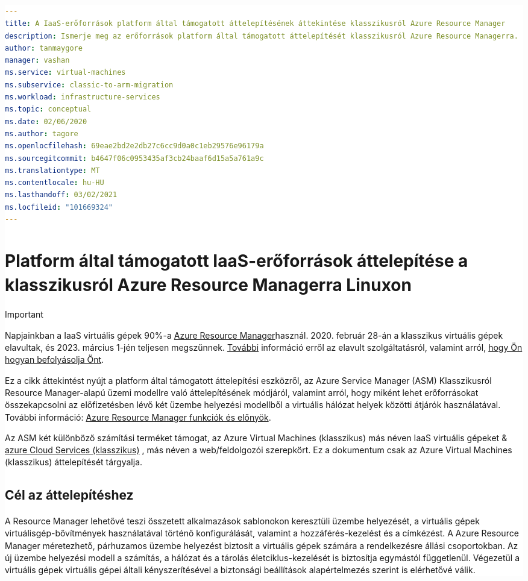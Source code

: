 ```yaml
---
title: A IaaS-erőforrások platform által támogatott áttelepítésének áttekintése klasszikusról Azure Resource Manager
description: Ismerje meg az erőforrások platform által támogatott áttelepítését klasszikusról Azure Resource Managerra.
author: tanmaygore
manager: vashan
ms.service: virtual-machines
ms.subservice: classic-to-arm-migration
ms.workload: infrastructure-services
ms.topic: conceptual
ms.date: 02/06/2020
ms.author: tagore
ms.openlocfilehash: 69eae2bd2e2db27c6cc9d0a0c1eb29576e96179a
ms.sourcegitcommit: b4647f06c0953435af3cb24baaf6d15a5a761a9c
ms.translationtype: MT
ms.contentlocale: hu-HU
ms.lasthandoff: 03/02/2021
ms.locfileid: "101669324"
---
```

# <a name="platform-supported-migration-of-iaas-resources-from-classic-to-azure-resource-manager-in-linux"></a>Platform által támogatott IaaS-erőforrások áttelepítése a klasszikusról Azure Resource Managerra Linuxon

> [!IMPORTANT]
> Napjainkban a IaaS virtuális gépek 90%-a [Azure Resource Manager](https://azure.microsoft.com/features/resource-manager/)használ. 2020. február 28-án a klasszikus virtuális gépek elavultak, és 2023. március 1-jén teljesen megszűnnek. [További]( https://aka.ms/classicvmretirement) információ erről az elavult szolgáltatásról, valamint arról, [hogy Ön hogyan befolyásolja Önt](classic-vm-deprecation.md#how-does-this-affect-me).



Ez a cikk áttekintést nyújt a platform által támogatott áttelepítési eszközről, az Azure Service Manager (ASM) Klasszikusról Resource Manager-alapú üzemi modellre való áttelepítésének módjáról, valamint arról, hogy miként lehet erőforrásokat összekapcsolni az előfizetésben lévő két üzembe helyezési modellből a virtuális hálózat helyek közötti átjárók használatával. További információ: [Azure Resource Manager funkciók és előnyök](../azure-resource-manager/management/overview.md). 

Az ASM két különböző számítási terméket támogat, az Azure Virtual Machines (klasszikus) más néven IaaS virtuális gépeket & [azure Cloud Services (klasszikus)](../cloud-services/index.yml) , más néven a web/feldolgozói szerepkört. Ez a dokumentum csak az Azure Virtual Machines (klasszikus) áttelepítését tárgyalja.

## <a name="goal-for-migration"></a>Cél az áttelepítéshez
A Resource Manager lehetővé teszi összetett alkalmazások sablonokon keresztüli üzembe helyezését, a virtuális gépek virtuálisgép-bővítmények használatával történő konfigurálását, valamint a hozzáférés-kezelést és a címkézést. A Azure Resource Manager méretezhető, párhuzamos üzembe helyezést biztosít a virtuális gépek számára a rendelkezésre állási csoportokban. Az új üzembe helyezési modell a számítás, a hálózat és a tárolás életciklus-kezelését is biztosítja egymástól függetlenül. Végezetül a virtuális gépek virtuális gépei általi kényszerítésével a biztonsági beállítások alapértelmezés szerint is elérhetővé válik.
